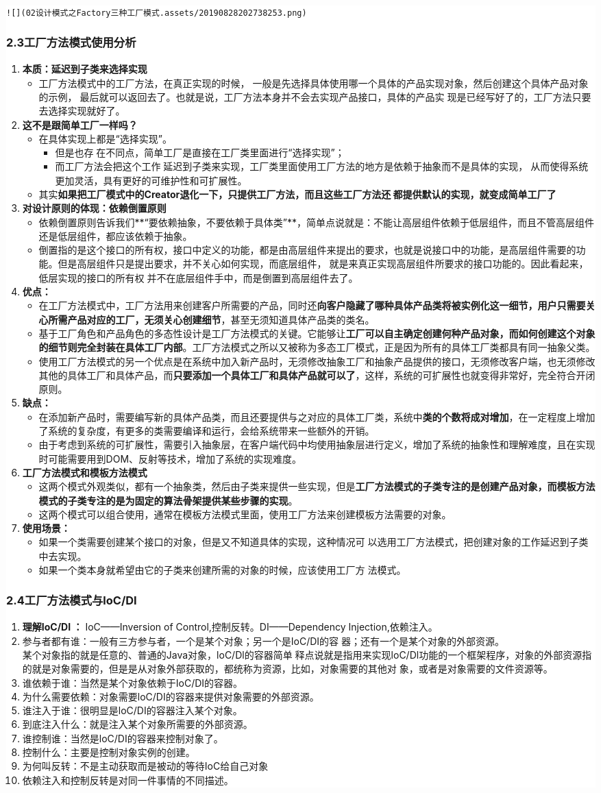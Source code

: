     ![](02设计模式之Factory三种工厂模式.assets/20190828202738253.png)

### 2.3工厂方法模式使用分析

1. **本质：延迟到子类来选择实现**
    - 工厂方法模式中的工厂方法，在真正实现的时候， 一般是先选择具体使用哪一个具体的产品实现对象，然后创建这个具体产品对象的示例， 最后就可以返回去了。也就是说，工厂方法本身并不会去实现产品接口，具体的产品实 现是已经写好了的，工厂方法只要去选择实现就好了。  
2. **这不是跟简单工厂一样吗？**  
    - 在具体实现上都是“选择实现”。
        - 但是也存 在不同点，简单工厂是直接在工厂类里面进行“选择实现”；
        - 而工厂方法会把这个工作 延迟到子类来实现，工厂类里面使用工厂方法的地方是依赖于抽象而不是具体的实现， 从而使得系统更加灵活，具有更好的可维护性和可扩展性。  
    - 其实**如果把工厂模式中的Creator退化一下，只提供工厂方法，而且这些工厂方法还 都提供默认的实现，就变成简单工厂了**
3.  **对设计原则的体现：依赖倒置原则**
    - 依赖倒置原则告诉我们**“要依赖抽象，不要依赖于具体类”**，简单点说就是：不能让高层组件依赖于低层组件，而且不管高层组件还是低层组件，都应该依赖于抽象。
    - 倒置指的是这个接口的所有权，接口中定义的功能，都是由高层组件来提出的要求，也就是说接口中的功能，是高层组件需要的功能。但是高层组件只是提出要求，并不关心如何实现，而底层组件， 就是来真正实现高层组件所要求的接口功能的。因此看起来，低层实现的接口的所有权 并不在底层组件手中，而是倒置到高层组件去了。
4.  **优点：**
    - 在工厂方法模式中，工厂方法用来创建客户所需要的产品，同时还**向客户隐藏了哪种具体产品类将被实例化这一细节，用户只需要关心所需产品对应的工厂，无须关心创建细节**，甚至无须知道具体产品类的类名。
    - 基于工厂角色和产品角色的多态性设计是工厂方法模式的关键。它能够让**工厂可以自主确定创建何种产品对象，而如何创建这个对象的细节则完全封装在具体工厂内部**。工厂方法模式之所以又被称为多态工厂模式，正是因为所有的具体工厂类都具有同一抽象父类。
    - 使用工厂方法模式的另一个优点是在系统中加入新产品时，无须修改抽象工厂和抽象产品提供的接口，无须修改客户端，也无须修改其他的具体工厂和具体产品，而**只要添加一个具体工厂和具体产品就可以了**，这样，系统的可扩展性也就变得非常好，完全符合开闭原则。
7.  **缺点：**
    - 在添加新产品时，需要编写新的具体产品类，而且还要提供与之对应的具体工厂类，系统中**类的个数将成对增加**，在一定程度上增加了系统的复杂度，有更多的类需要编译和运行，会给系统带来一些额外的开销。
    - 由于考虑到系统的可扩展性，需要引入抽象层，在客户端代码中均使用抽象层进行定义，增加了系统的抽象性和理解难度，且在实现时可能需要用到DOM、反射等技术，增加了系统的实现难度。
8.  **工厂方法模式和模板方法模式**
    - 这两个模式外观类似，都有一个抽象类，然后由子类来提供一些实现，但是**工厂方法模式的子类专注的是创建产品对象，而模板方法模式的子类专注的是为固定的算法骨架提供某些步骤的实现**。 
    - 这两个模式可以组合使用，通常在模板方法模式里面，使用工厂方法来创建模板方法需要的对象。
9.  **使用场景：**
    - 如果一个类需要创建某个接口的对象，但是又不知道具体的实现，这种情况可 以选用工厂方法模式，把创建对象的工作延迟到子类中去实现。
    - 如果一个类本身就希望由它的子类来创建所需的对象的时候，应该使用工厂方 法模式。

### 2.4工厂方法模式与loC/DI

1. **理解IoC/DI ：** IoC——Inversion of Control,控制反转。DI——Dependency Injection,依赖注入。
1. 参与者都有谁：一般有三方参与者，一个是某个对象；另一个是IoC/DI的容 器；还有一个是某个对象的外部资源。  
    某个对象指的就是任意的、普通的Java对象，loC/Dl的容器简单 释点说就是指用来实现loC/Dl功能的一个框架程序，对象的外部资源指的就是对象需要的，但是是从对象外部获取的，都统称为资源，比如，对象需要的其他对 象，或者是对象需要的文件资源等。
2. 谁依赖于谁：当然是某个对象依赖于IoC/DI的容器。
3. 为什么需要依赖：对象需要loC/DI的容器来提供对象需要的外部资源。
4. 谁注入于谁：很明显是loC/DI的容器注入某个对象。
5. 到底注入什么：就是注入某个对象所需要的外部资源。
6. 谁控制谁：当然是loC/DI的容器来控制对象了。
7. 控制什么：主要是控制对象实例的创建。
8. 为何叫反转：不是主动获取而是被动的等待IoC给自己对象
9. 依赖注入和控制反转是对同一件事情的不同描述。  